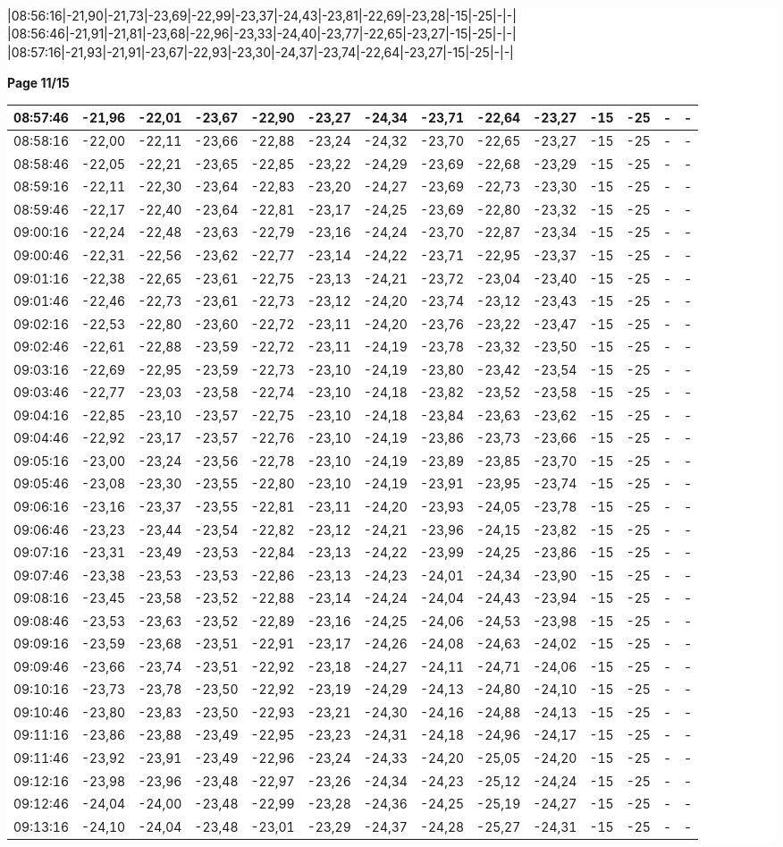 |08:56:16|-21,90|-21,73|-23,69|-22,99|-23,37|-24,43|-23,81|-22,69|-23,28|-15|-25|-|-|
|08:56:46|-21,91|-21,81|-23,68|-22,96|-23,33|-24,40|-23,77|-22,65|-23,27|-15|-25|-|-|
|08:57:16|-21,93|-21,91|-23,67|-22,93|-23,30|-24,37|-23,74|-22,64|-23,27|-15|-25|-|-|


**Page 11/15**

|08:57:46|-21,96|-22,01|-23,67|-22,90|-23,27|-24,34|-23,71|-22,64|-23,27|-15|-25|-|-|
|---|---|---|---|---|---|---|---|---|---|---|---|---|---|
|08:58:16|-22,00|-22,11|-23,66|-22,88|-23,24|-24,32|-23,70|-22,65|-23,27|-15|-25|-|-|
|08:58:46|-22,05|-22,21|-23,65|-22,85|-23,22|-24,29|-23,69|-22,68|-23,29|-15|-25|-|-|
|08:59:16|-22,11|-22,30|-23,64|-22,83|-23,20|-24,27|-23,69|-22,73|-23,30|-15|-25|-|-|
|08:59:46|-22,17|-22,40|-23,64|-22,81|-23,17|-24,25|-23,69|-22,80|-23,32|-15|-25|-|-|
|09:00:16|-22,24|-22,48|-23,63|-22,79|-23,16|-24,24|-23,70|-22,87|-23,34|-15|-25|-|-|
|09:00:46|-22,31|-22,56|-23,62|-22,77|-23,14|-24,22|-23,71|-22,95|-23,37|-15|-25|-|-|
|09:01:16|-22,38|-22,65|-23,61|-22,75|-23,13|-24,21|-23,72|-23,04|-23,40|-15|-25|-|-|
|09:01:46|-22,46|-22,73|-23,61|-22,73|-23,12|-24,20|-23,74|-23,12|-23,43|-15|-25|-|-|
|09:02:16|-22,53|-22,80|-23,60|-22,72|-23,11|-24,20|-23,76|-23,22|-23,47|-15|-25|-|-|
|09:02:46|-22,61|-22,88|-23,59|-22,72|-23,11|-24,19|-23,78|-23,32|-23,50|-15|-25|-|-|
|09:03:16|-22,69|-22,95|-23,59|-22,73|-23,10|-24,19|-23,80|-23,42|-23,54|-15|-25|-|-|
|09:03:46|-22,77|-23,03|-23,58|-22,74|-23,10|-24,18|-23,82|-23,52|-23,58|-15|-25|-|-|
|09:04:16|-22,85|-23,10|-23,57|-22,75|-23,10|-24,18|-23,84|-23,63|-23,62|-15|-25|-|-|
|09:04:46|-22,92|-23,17|-23,57|-22,76|-23,10|-24,19|-23,86|-23,73|-23,66|-15|-25|-|-|
|09:05:16|-23,00|-23,24|-23,56|-22,78|-23,10|-24,19|-23,89|-23,85|-23,70|-15|-25|-|-|
|09:05:46|-23,08|-23,30|-23,55|-22,80|-23,10|-24,19|-23,91|-23,95|-23,74|-15|-25|-|-|
|09:06:16|-23,16|-23,37|-23,55|-22,81|-23,11|-24,20|-23,93|-24,05|-23,78|-15|-25|-|-|
|09:06:46|-23,23|-23,44|-23,54|-22,82|-23,12|-24,21|-23,96|-24,15|-23,82|-15|-25|-|-|
|09:07:16|-23,31|-23,49|-23,53|-22,84|-23,13|-24,22|-23,99|-24,25|-23,86|-15|-25|-|-|
|09:07:46|-23,38|-23,53|-23,53|-22,86|-23,13|-24,23|-24,01|-24,34|-23,90|-15|-25|-|-|
|09:08:16|-23,45|-23,58|-23,52|-22,88|-23,14|-24,24|-24,04|-24,43|-23,94|-15|-25|-|-|
|09:08:46|-23,53|-23,63|-23,52|-22,89|-23,16|-24,25|-24,06|-24,53|-23,98|-15|-25|-|-|
|09:09:16|-23,59|-23,68|-23,51|-22,91|-23,17|-24,26|-24,08|-24,63|-24,02|-15|-25|-|-|
|09:09:46|-23,66|-23,74|-23,51|-22,92|-23,18|-24,27|-24,11|-24,71|-24,06|-15|-25|-|-|
|09:10:16|-23,73|-23,78|-23,50|-22,92|-23,19|-24,29|-24,13|-24,80|-24,10|-15|-25|-|-|
|09:10:46|-23,80|-23,83|-23,50|-22,93|-23,21|-24,30|-24,16|-24,88|-24,13|-15|-25|-|-|
|09:11:16|-23,86|-23,88|-23,49|-22,95|-23,23|-24,31|-24,18|-24,96|-24,17|-15|-25|-|-|
|09:11:46|-23,92|-23,91|-23,49|-22,96|-23,24|-24,33|-24,20|-25,05|-24,20|-15|-25|-|-|
|09:12:16|-23,98|-23,96|-23,48|-22,97|-23,26|-24,34|-24,23|-25,12|-24,24|-15|-25|-|-|
|09:12:46|-24,04|-24,00|-23,48|-22,99|-23,28|-24,36|-24,25|-25,19|-24,27|-15|-25|-|-|
|09:13:16|-24,10|-24,04|-23,48|-23,01|-23,29|-24,37|-24,28|-25,27|-24,31|-15|-25|-|-|